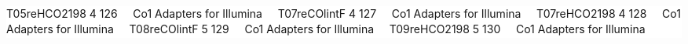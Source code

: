 
<tr>
<td class="org-left">T05reHCO2198</td>
<td class="org-right">4</td>
<td class="org-right">126</td>
<td class="org-left">&#xa0;</td>
<td class="org-left">&#xa0;</td>
<td class="org-left">Co1</td>
<td class="org-left">Adapters for Illumina</td>
<td class="org-left">&#xa0;</td>
<td class="org-left">&#xa0;</td>
</tr>


<tr>
<td class="org-left">T07reCOlintF</td>
<td class="org-right">4</td>
<td class="org-right">127</td>
<td class="org-left">&#xa0;</td>
<td class="org-left">&#xa0;</td>
<td class="org-left">Co1</td>
<td class="org-left">Adapters for Illumina</td>
<td class="org-left">&#xa0;</td>
<td class="org-left">&#xa0;</td>
</tr>


<tr>
<td class="org-left">T07reHCO2198</td>
<td class="org-right">4</td>
<td class="org-right">128</td>
<td class="org-left">&#xa0;</td>
<td class="org-left">&#xa0;</td>
<td class="org-left">Co1</td>
<td class="org-left">Adapters for Illumina</td>
<td class="org-left">&#xa0;</td>
<td class="org-left">&#xa0;</td>
</tr>


<tr>
<td class="org-left">T08reCOlintF</td>
<td class="org-right">5</td>
<td class="org-right">129</td>
<td class="org-left">&#xa0;</td>
<td class="org-left">&#xa0;</td>
<td class="org-left">Co1</td>
<td class="org-left">Adapters for Illumina</td>
<td class="org-left">&#xa0;</td>
<td class="org-left">&#xa0;</td>
</tr>


<tr>
<td class="org-left">T09reHCO2198</td>
<td class="org-right">5</td>
<td class="org-right">130</td>
<td class="org-left">&#xa0;</td>
<td class="org-left">&#xa0;</td>
<td class="org-left">Co1</td>
<td class="org-left">Adapters for Illumina</td>
<td class="org-left">&#xa0;</td>
<td class="org-left">&#xa0;</td>
</tr>
